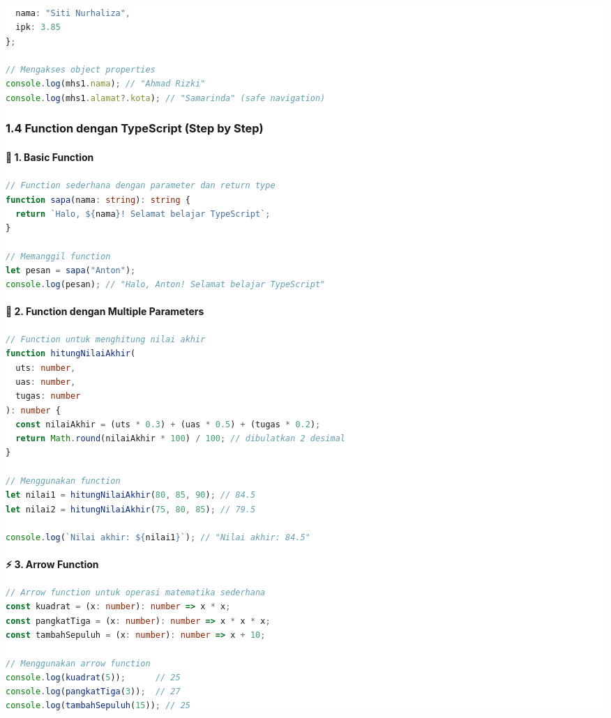 ```typescript
  nama: "Siti Nurhaliza",
  ipk: 3.85
};

// Mengakses object properties
console.log(mhs1.nama); // "Ahmad Rizki"
console.log(mhs1.alamat?.kota); // "Samarinda" (safe navigation)
```

### 1.4 Function dengan TypeScript (Step by Step)

#### 🎯 **1. Basic Function**

```typescript
// Function sederhana dengan parameter dan return type
function sapa(nama: string): string {
  return `Halo, ${nama}! Selamat belajar TypeScript`;
}

// Memanggil function
let pesan = sapa("Anton");
console.log(pesan); // "Halo, Anton! Selamat belajar TypeScript"
```

#### 🧮 **2. Function dengan Multiple Parameters**

```typescript
// Function untuk menghitung nilai akhir
function hitungNilaiAkhir(
  uts: number, 
  uas: number, 
  tugas: number
): number {
  const nilaiAkhir = (uts * 0.3) + (uas * 0.5) + (tugas * 0.2);
  return Math.round(nilaiAkhir * 100) / 100; // dibulatkan 2 desimal
}

// Menggunakan function
let nilai1 = hitungNilaiAkhir(80, 85, 90); // 84.5
let nilai2 = hitungNilaiAkhir(75, 80, 85); // 79.5

console.log(`Nilai akhir: ${nilai1}`); // "Nilai akhir: 84.5"
```

#### ⚡ **3. Arrow Function**

```typescript
// Arrow function untuk operasi matematika sederhana
const kuadrat = (x: number): number => x * x;
const pangkatTiga = (x: number): number => x * x * x;
const tambahSepuluh = (x: number): number => x + 10;

// Menggunakan arrow function
console.log(kuadrat(5));      // 25
console.log(pangkatTiga(3));  // 27
console.log(tambahSepuluh(15)); // 25
```
